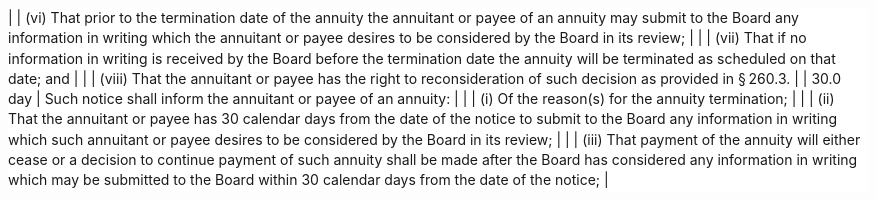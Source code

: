 |            |             (vi) That prior to the termination date of the annuity the annuitant or payee of an annuity may submit to the Board any information in writing which the annuitant or payee desires to be considered by the Board in its review;                                                                                                                                                                                                                                                                                                                                                                                                                                                                                                                                                                 |
|            |             (vii) That if no information in writing is received by the Board before the termination date the annuity will be terminated as scheduled on that date; and                                                                                                                                                                                                                                                                                                                                                                                                                                                                                                                                                                                                                                       |
|            |             (viii) That the annuitant or payee has the right to reconsideration of such decision as provided in &#167;&#8201;260.3.                                                                                                                                                                                                                                                                                                                                                                                                                                                                                                                                                                                                                                                                          |
| 30.0 day   | Such notice shall inform the annuitant or payee of an annuity:                                                                                                                                                                                                                                                                                                                                                                                                                                                                                                                                                                                                                                                                                                                                               |
|            |             (i) Of the reason(s) for the annuity termination;                                                                                                                                                                                                                                                                                                                                                                                                                                                                                                                                                                                                                                                                                                                                                |
|            |             (ii) That the annuitant or payee has 30 calendar days from the date of the notice to submit to the Board any information in writing which such annuitant or payee desires to be considered by the Board in its review;                                                                                                                                                                                                                                                                                                                                                                                                                                                                                                                                                                           |
|            |             (iii) That payment of the annuity will either cease or a decision to continue payment of such annuity shall be made after the Board has considered any information in writing which may be submitted to the Board within 30 calendar days from the date of the notice;                                                                                                                                                                                                                                                                                                                                                                                                                                                                                                                           |